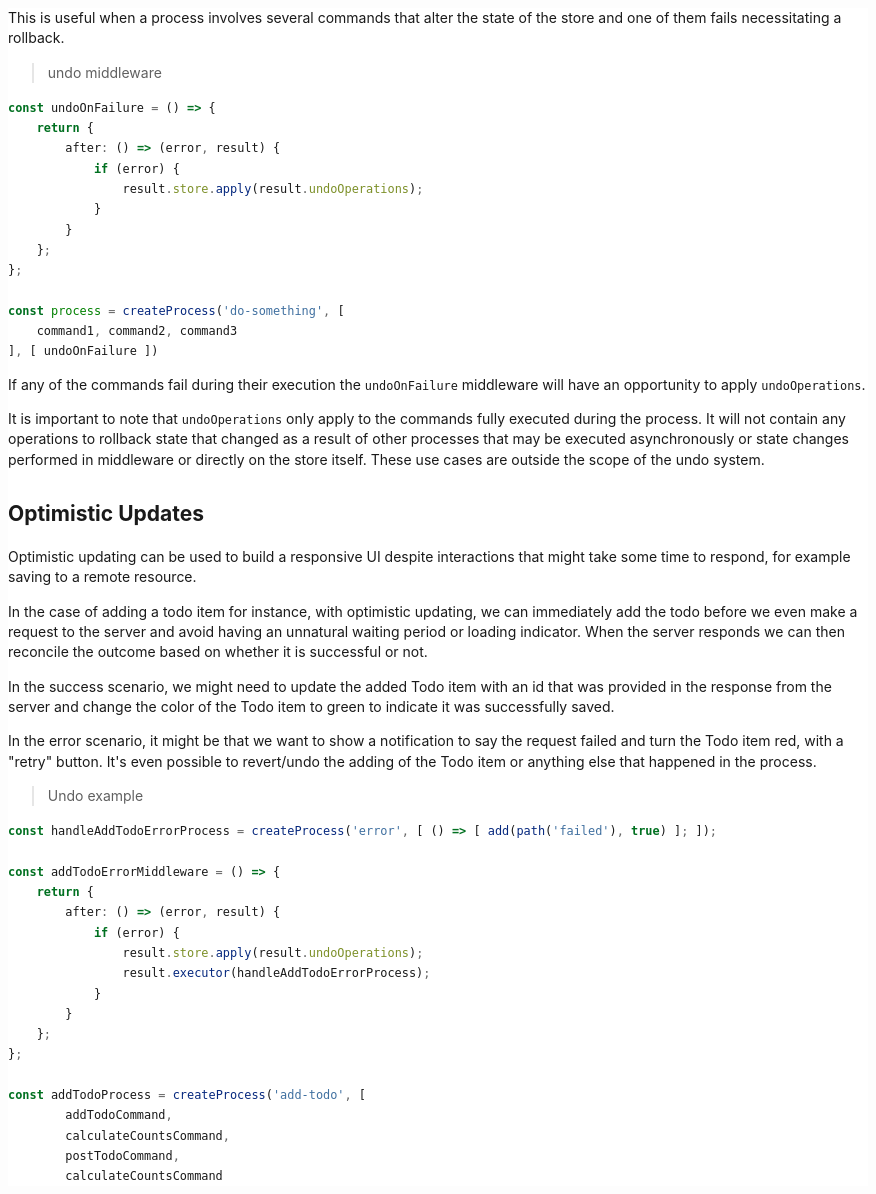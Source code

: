 This is useful when a process involves several commands that alter the state of the store and one of them fails necessitating a rollback.

> undo middleware

```ts
const undoOnFailure = () => {
	return {
		after: () => (error, result) {
			if (error) {
				result.store.apply(result.undoOperations);
			}
		}
	};
};

const process = createProcess('do-something', [
	command1, command2, command3
], [ undoOnFailure ])
```

If any of the commands fail during their execution the `undoOnFailure` middleware will have an opportunity to apply `undoOperations`.

It is important to note that `undoOperations` only apply to the commands fully executed during the process. It will not contain any operations to rollback state that changed as a result of other processes that may be executed asynchronously or state changes performed in middleware or directly on the store itself. These use cases are outside the scope of the undo system.

## Optimistic Updates

Optimistic updating can be used to build a responsive UI despite interactions that might take some time to respond, for example saving to a remote resource.

In the case of adding a todo item for instance, with optimistic updating, we can immediately add the todo before we even make a request to the server and avoid having an unnatural waiting period or loading indicator. When the server responds we can then reconcile the outcome based on whether it is successful or not.

In the success scenario, we might need to update the added Todo item with an id that was provided in the response from the server and change the color of the Todo item to green to indicate it was successfully saved.

In the error scenario, it might be that we want to show a notification to say the request failed and turn the Todo item red, with a "retry" button. It's even possible to revert/undo the adding of the Todo item or anything else that happened in the process.

> Undo example

```ts
const handleAddTodoErrorProcess = createProcess('error', [ () => [ add(path('failed'), true) ]; ]);

const addTodoErrorMiddleware = () => {
	return {
		after: () => (error, result) {
			if (error) {
				result.store.apply(result.undoOperations);
				result.executor(handleAddTodoErrorProcess);
			}
		}
	};
};

const addTodoProcess = createProcess('add-todo', [
		addTodoCommand,
		calculateCountsCommand,
		postTodoCommand,
		calculateCountsCommand
```